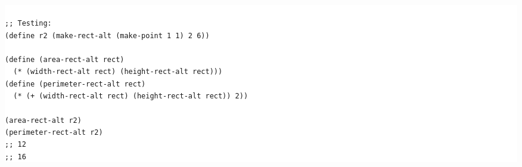```racket

;; Testing:
(define r2 (make-rect-alt (make-point 1 1) 2 6))

(define (area-rect-alt rect)
  (* (width-rect-alt rect) (height-rect-alt rect)))
(define (perimeter-rect-alt rect)
  (* (+ (width-rect-alt rect) (height-rect-alt rect)) 2))

(area-rect-alt r2)
(perimeter-rect-alt r2)
;; 12
;; 16
```
